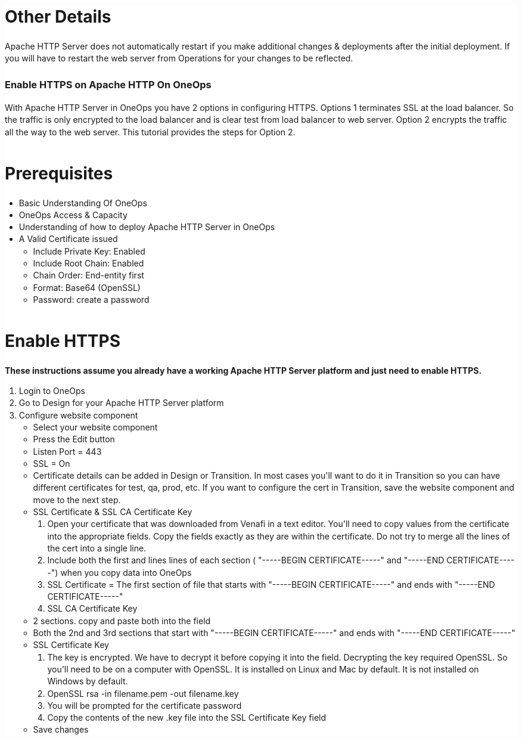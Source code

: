 # Other Details

Apache HTTP Server does not automatically restart if you make additional changes & deployments after the initial deployment. If you will have to restart the web server from Operations for your changes to be reflected.



### Enable HTTPS on Apache HTTP On OneOps


With Apache HTTP Server in OneOps you have 2 options in configuring HTTPS. Options 1 terminates SSL at the load balancer. So the traffic is only encrypted to the load balancer and is clear test from load balancer to web server. Option 2 encrypts the traffic all the way to the web server.  This tutorial provides the steps for Option 2. 

# Prerequisites

* Basic Understanding Of OneOps
* OneOps Access & Capacity
* Understanding of how to deploy Apache HTTP Server in OneOps
* A Valid Certificate issued
    * Include Private Key: Enabled
    * Include Root Chain: Enabled
    * Chain Order: End-entity first
    * Format: Base64 (OpenSSL)
    * Password: create a password

# Enable HTTPS

**These instructions assume you already have a working Apache HTTP Server platform and just need to enable HTTPS.**

1. Login to OneOps
2. Go to Design for your Apache HTTP Server platform
3. Configure website component
    * Select your website component
    * Press the Edit button
    * Listen Port = 443
    * SSL = On
    * Certificate details can be added in Design or Transition. In most cases you'll want to do it in Transition so you can have different certificates for test, qa, prod, etc. If you want to configure the cert in Transition, save the website component and move to the next step.
    * SSL Certificate & SSL CA Certificate Key
        1. Open your certificate that was downloaded from Venafi in a text editor. You'll need to copy values from the certificate into the appropriate fields. Copy the fields exactly as they are within the certificate. Do not try to merge all the lines of the cert into a single line.
        2. Include both the first and lines lines of each section ( "-----BEGIN CERTIFICATE-----" and "-----END CERTIFICATE-----") when you copy data into OneOps
        3. SSL Certificate = The first section of file that starts with "-----BEGIN CERTIFICATE-----" and ends with "-----END CERTIFICATE-----"
        4. SSL CA Certificate Key
    * 2 sections. copy and paste both into the field
    * Both the 2nd and 3rd sections that start with "-----BEGIN CERTIFICATE-----" and ends with "-----END CERTIFICATE-----"
    * SSL Certificate Key
        1. The key is encrypted. We have to decrypt it before copying it into the field. Decrypting the key required OpenSSL. So you'll need to be on a computer with OpenSSL. It is installed on Linux and Mac by default. It is not installed on Windows by default.
        2. OpenSSL rsa -in filename.pem -out filename.key
        3. You will be prompted for the certificate password
        4. Copy the contents of the new .key file into the SSL Certificate Key field
    * Save changes